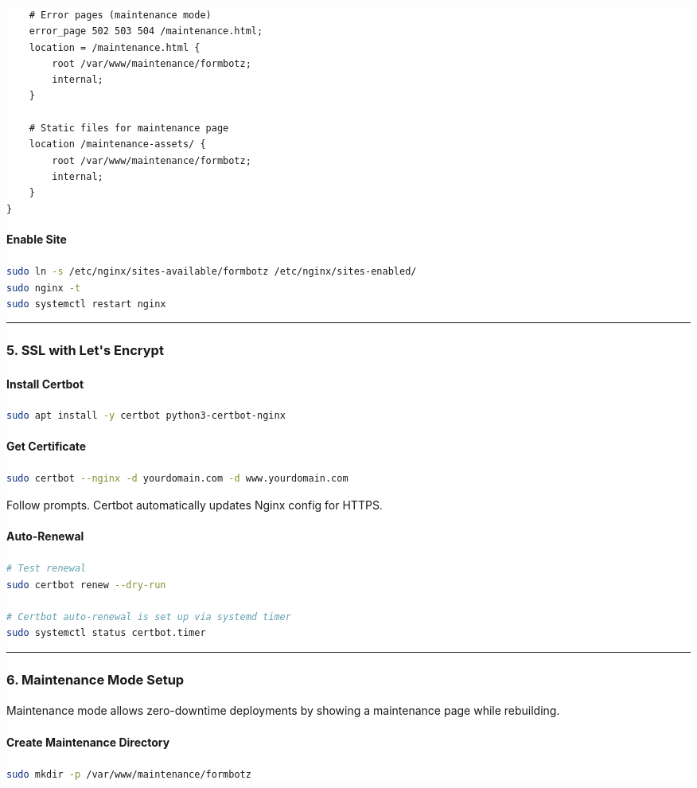 ```nginx
    # Error pages (maintenance mode)
    error_page 502 503 504 /maintenance.html;
    location = /maintenance.html {
        root /var/www/maintenance/formbotz;
        internal;
    }

    # Static files for maintenance page
    location /maintenance-assets/ {
        root /var/www/maintenance/formbotz;
        internal;
    }
}
```

#### Enable Site
```bash
sudo ln -s /etc/nginx/sites-available/formbotz /etc/nginx/sites-enabled/
sudo nginx -t
sudo systemctl restart nginx
```

---

### 5. SSL with Let's Encrypt

#### Install Certbot
```bash
sudo apt install -y certbot python3-certbot-nginx
```

#### Get Certificate
```bash
sudo certbot --nginx -d yourdomain.com -d www.yourdomain.com
```

Follow prompts. Certbot automatically updates Nginx config for HTTPS.

#### Auto-Renewal
```bash
# Test renewal
sudo certbot renew --dry-run

# Certbot auto-renewal is set up via systemd timer
sudo systemctl status certbot.timer
```

---

### 6. Maintenance Mode Setup

Maintenance mode allows zero-downtime deployments by showing a maintenance page while rebuilding.

#### Create Maintenance Directory
```bash
sudo mkdir -p /var/www/maintenance/formbotz
```
